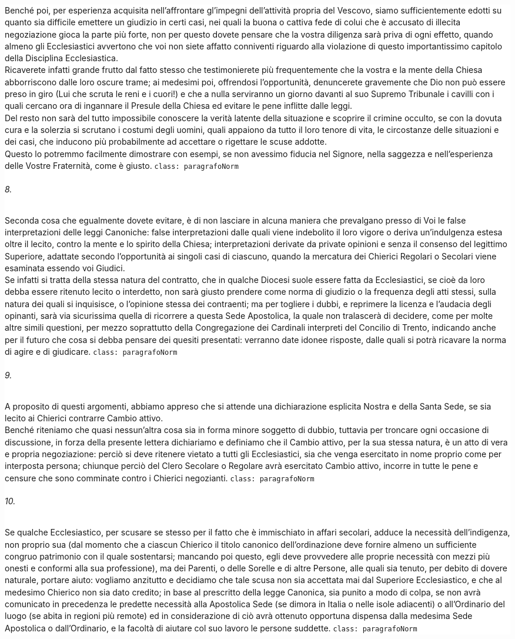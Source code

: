 Benché poi, per esperienza acquisita nell’affrontare gl’impegni dell’attività propria del Vescovo, siamo sufficientemente edotti su quanto sia difficile emettere un giudizio in certi casi, nei quali la buona o cattiva fede di colui che è accusato di illecita negoziazione gioca la parte più forte, non per questo dovete pensare che la vostra diligenza sarà priva di ogni effetto, quando almeno gli Ecclesiastici avvertono che voi non siete affatto conniventi riguardo alla violazione di questo importantissimo capitolo della Disciplina Ecclesiastica.<br>Ricaverete infatti grande frutto dal fatto stesso che testimonierete più frequentemente che la vostra e la mente della Chiesa abborriscono dalle loro oscure trame; ai medesimi poi, offrendosi l’opportunità, denuncerete gravemente che Dio non può essere preso in giro (Lui che scruta le reni e i cuori!) e che a nulla serviranno un giorno davanti al suo Supremo Tribunale i cavilli con i quali cercano ora di ingannare il Presule della Chiesa ed evitare le pene inflitte dalle leggi.<br>Del resto non sarà del tutto impossibile conoscere la verità latente della situazione e scoprire il crimine occulto, se con la dovuta cura e la solerzia si scrutano i costumi degli uomini, quali appaiono da tutto il loro tenore di vita, le circostanze delle situazioni e dei casi, che inducono più probabilmente ad accettare o rigettare le scuse addotte.<br>Questo lo potremmo facilmente dimostrare con esempi, se non avessimo fiducia nel Signore, nella saggezza e nell’esperienza delle Vostre Fraternità, come è giusto. `class: paragrafoNorm`


###### 8.

Seconda cosa che egualmente dovete evitare, è di non lasciare in alcuna maniera che prevalgano presso di Voi le false interpretazioni delle leggi Canoniche: false interpretazioni dalle quali viene indebolito il loro vigore o deriva un’indulgenza estesa oltre il lecito, contro la mente e lo spirito della Chiesa; interpretazioni derivate da private opinioni e senza il consenso del legittimo Superiore, adattate secondo l’opportunità ai singoli casi di ciascuno, quando la mercatura dei Chierici Regolari o Secolari viene esaminata essendo voi Giudici.<br>Se infatti si tratta della stessa natura del contratto, che in qualche Diocesi suole essere fatta da Ecclesiastici, se cioè da loro debba essere ritenuto lecito o interdetto, non sarà giusto prendere come norma di giudizio o la frequenza degli atti stessi, sulla natura dei quali si inquisisce, o l’opinione stessa dei contraenti; ma per togliere i dubbi, e reprimere la licenza e l’audacia degli opinanti, sarà via sicurissima quella di ricorrere a questa Sede Apostolica, la quale non tralascerà di decidere, come per molte altre simili questioni, per mezzo soprattutto della Congregazione dei Cardinali interpreti del Concilio di Trento, indicando anche per il futuro che cosa si debba pensare dei quesiti presentati: verranno date idonee risposte, dalle quali si potrà ricavare la norma di agire e di giudicare. `class: paragrafoNorm`


###### 9.

A proposito di questi argomenti, abbiamo appreso che si attende una dichiarazione esplicita Nostra e della Santa Sede, se sia lecito ai Chierici contrarre Cambio attivo.<br>Benché riteniamo che quasi nessun’altra cosa sia in forma minore soggetto di dubbio, tuttavia per troncare ogni occasione di discussione, in forza della presente lettera dichiariamo e definiamo che il Cambio attivo, per la sua stessa natura, è un atto di vera e propria negoziazione: perciò si deve ritenere vietato a tutti gli Ecclesiastici, sia che venga esercitato in nome proprio come per interposta persona; chiunque perciò del Clero Secolare o Regolare avrà esercitato Cambio attivo, incorre in tutte le pene e censure che sono comminate contro i Chierici negozianti. `class: paragrafoNorm`


###### 10.

Se qualche Ecclesiastico, per scusare se stesso per il fatto che è immischiato in affari secolari, adduce la necessità dell’indigenza, non proprio sua (dal momento che a ciascun Chierico il titolo canonico dell’ordinazione deve fornire almeno un sufficiente congruo patrimonio con il quale sostentarsi; mancando poi questo, egli deve provvedere alle proprie necessità con mezzi più onesti e conformi alla sua professione), ma dei Parenti, o delle Sorelle e di altre Persone, alle quali sia tenuto, per debito di dovere naturale, portare aiuto: vogliamo anzitutto e decidiamo che tale scusa non sia accettata mai dal Superiore Ecclesiastico, e che al medesimo Chierico non sia dato credito; in base al prescritto della legge Canonica, sia punito a modo di colpa, se non avrà comunicato in precedenza le predette necessità alla Apostolica Sede (se dimora in Italia o nelle isole adiacenti) o all’Ordinario del luogo (se abita in regioni più remote) ed in considerazione di ciò avrà ottenuto opportuna dispensa dalla medesima Sede Apostolica o dall’Ordinario, e la facoltà di aiutare col suo lavoro le persone suddette. `class: paragrafoNorm`
